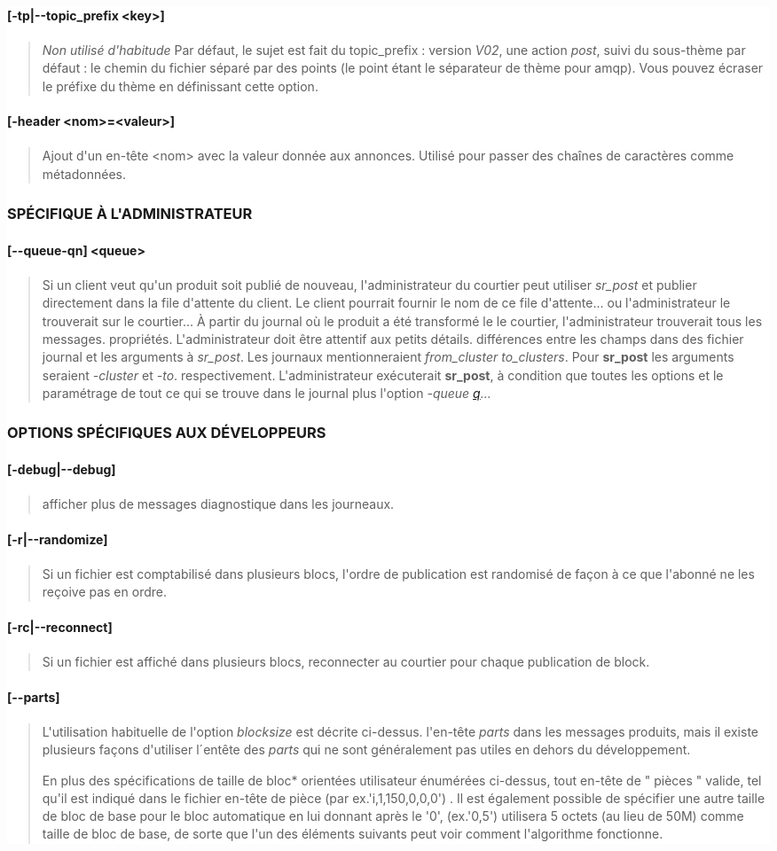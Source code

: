#### \[-tp\|--topic\_prefix \<key\>\]

> *Non utilisé d'habitude* Par défaut, le sujet est fait du
> topic\_prefix : version *V02*, une action *post*, suivi du sous-thème
> par défaut : le chemin du fichier séparé par des points (le point
> étant le séparateur de thème pour amqp). Vous pouvez écraser le
> préfixe du thème en définissant cette option.

#### \[-header \<nom\>=\<valeur\>\]

> Ajout d'un en-tête \<nom\> avec la valeur donnée aux annonces. Utilisé
> pour passer des chaînes de caractères comme métadonnées.

### SPÉCIFIQUE À L'ADMINISTRATEUR

#### \[--queue-qn\] \<queue\>

> Si un client veut qu'un produit soit publié de nouveau,
> l'administrateur du courtier peut utiliser *sr\_post* et publier
> directement dans la file d'attente du client. Le client pourrait
> fournir le nom de ce file d'attente... ou l'administrateur le
> trouverait sur le courtier... À partir du journal où le produit a été
> transformé le le courtier, l'administrateur trouverait tous les
> messages. propriétés. L'administrateur doit être attentif aux petits
> détails. différences entre les champs dans des fichier journal et les
> arguments à *sr\_post*. Les journaux mentionneraient *from\_cluster*
> *to\_clusters*. Pour **sr\_post** les arguments seraient *-cluster* et
> *-to*. respectivement. L'administrateur exécuterait **sr\_post**, à
> condition que toutes les options et le paramétrage de tout ce qui se
> trouve dans le journal plus l'option *-queue [q]()...*

### OPTIONS SPÉCIFIQUES AUX DÉVELOPPEURS

#### \[-debug\|--debug\]

> afficher plus de messages diagnostique dans les journeaux.

#### \[-r\|--randomize\]

> Si un fichier est comptabilisé dans plusieurs blocs, l'ordre de
> publication est randomisé de façon à ce que l'abonné ne les reçoive
> pas en ordre.

#### \[-rc\|--reconnect\]

> Si un fichier est affiché dans plusieurs blocs, reconnecter au
> courtier pour chaque publication de block.

#### \[--parts\]

> L'utilisation habituelle de l'option *blocksize* est décrite
> ci-dessus. l'en-tête *parts* dans les messages produits, mais il
> existe plusieurs façons d'utiliser l´entête des *parts* qui ne sont
> généralement pas utiles en dehors du développement.
>
> En plus des spécifications de taille de bloc\* orientées utilisateur
> énumérées ci-dessus, tout en-tête de " pièces " valide, tel qu'il est
> indiqué dans le fichier en-tête de pièce (par ex.'i,1,150,0,0,0') . Il
> est également possible de spécifier une autre taille de bloc de base
> pour le bloc automatique en lui donnant après le '0', (ex.'0,5')
> utilisera 5 octets (au lieu de 50M) comme taille de bloc de base, de
> sorte que l'un des éléments suivants peut voir comment l'algorithme
> fonctionne.
